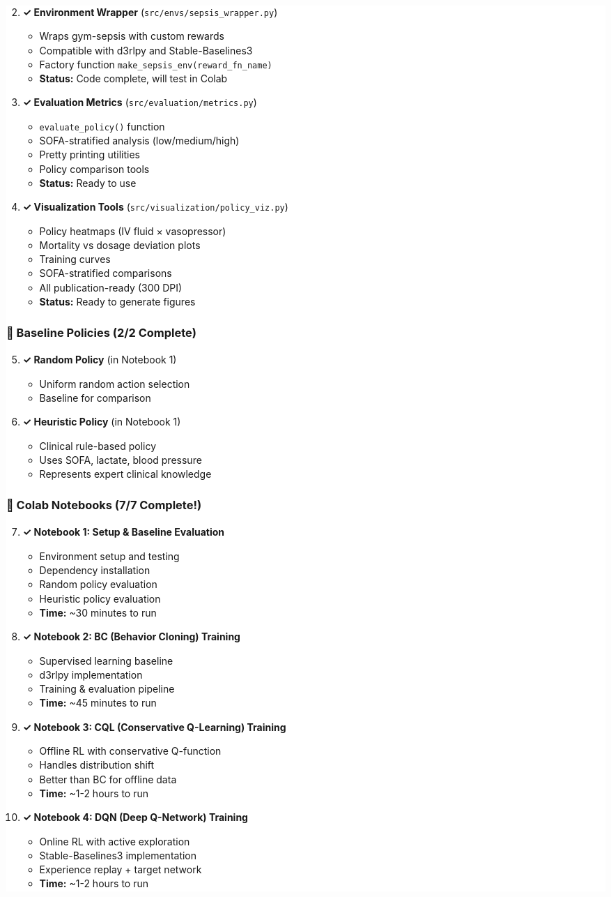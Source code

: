 2. **✓ Environment Wrapper** (`src/envs/sepsis_wrapper.py`)
   - Wraps gym-sepsis with custom rewards
   - Compatible with d3rlpy and Stable-Baselines3
   - Factory function `make_sepsis_env(reward_fn_name)`
   - **Status:** Code complete, will test in Colab

3. **✓ Evaluation Metrics** (`src/evaluation/metrics.py`)
   - `evaluate_policy()` function
   - SOFA-stratified analysis (low/medium/high)
   - Pretty printing utilities
   - Policy comparison tools
   - **Status:** Ready to use

4. **✓ Visualization Tools** (`src/visualization/policy_viz.py`)
   - Policy heatmaps (IV fluid × vasopressor)
   - Mortality vs dosage deviation plots
   - Training curves
   - SOFA-stratified comparisons
   - All publication-ready (300 DPI)
   - **Status:** Ready to generate figures

### 🎯 Baseline Policies (2/2 Complete)

5. **✓ Random Policy** (in Notebook 1)
   - Uniform random action selection
   - Baseline for comparison

6. **✓ Heuristic Policy** (in Notebook 1)
   - Clinical rule-based policy
   - Uses SOFA, lactate, blood pressure
   - Represents expert clinical knowledge

### 📓 Colab Notebooks (7/7 Complete!)

7. **✓ Notebook 1: Setup & Baseline Evaluation**
   - Environment setup and testing
   - Dependency installation
   - Random policy evaluation
   - Heuristic policy evaluation
   - **Time:** ~30 minutes to run

8. **✓ Notebook 2: BC (Behavior Cloning) Training**
   - Supervised learning baseline
   - d3rlpy implementation
   - Training & evaluation pipeline
   - **Time:** ~45 minutes to run

9. **✓ Notebook 3: CQL (Conservative Q-Learning) Training**
   - Offline RL with conservative Q-function
   - Handles distribution shift
   - Better than BC for offline data
   - **Time:** ~1-2 hours to run

10. **✓ Notebook 4: DQN (Deep Q-Network) Training**
    - Online RL with active exploration
    - Stable-Baselines3 implementation
    - Experience replay + target network
    - **Time:** ~1-2 hours to run
